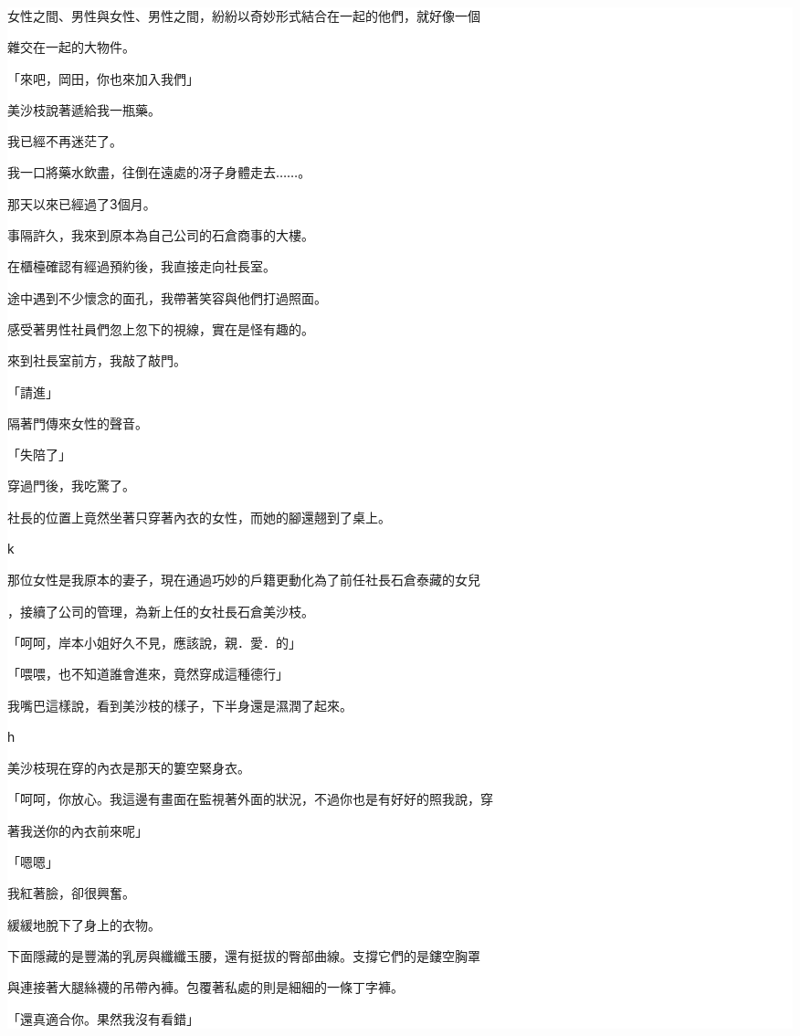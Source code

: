 女性之間、男性與女性、男性之間，紛紛以奇妙形式結合在一起的他們，就好像一個

雜交在一起的大物件。

「來吧，岡田，你也來加入我們」

美沙枝說著遞給我一瓶藥。

我已經不再迷茫了。

我一口將藥水飲盡，往倒在遠處的冴子身體走去……。

那天以來已經過了3個月。

事隔許久，我來到原本為自己公司的石倉商事的大樓。

在櫃檯確認有經過預約後，我直接走向社長室。

途中遇到不少懷念的面孔，我帶著笑容與他們打過照面。

感受著男性社員們忽上忽下的視線，實在是怪有趣的。

來到社長室前方，我敲了敲門。

「請進」

隔著門傳來女性的聲音。

「失陪了」

穿過門後，我吃驚了。

社長的位置上竟然坐著只穿著內衣的女性，而她的腳還翹到了桌上。

k

那位女性是我原本的妻子，現在通過巧妙的戶籍更動化為了前任社長石倉泰藏的女兒

，接續了公司的管理，為新上任的女社長石倉美沙枝。

「呵呵，岸本小姐好久不見，應該說，親．愛．的」

「喂喂，也不知道誰會進來，竟然穿成這種德行」

我嘴巴這樣說，看到美沙枝的樣子，下半身還是濕潤了起來。

h

美沙枝現在穿的內衣是那天的簍空緊身衣。

「呵呵，你放心。我這邊有畫面在監視著外面的狀況，不過你也是有好好的照我說，穿

著我送你的內衣前來呢」

「嗯嗯」

我紅著臉，卻很興奮。

緩緩地脫下了身上的衣物。

下面隱藏的是豐滿的乳房與纖纖玉腰，還有挺拔的臀部曲線。支撐它們的是鏤空胸罩

與連接著大腿絲襪的吊帶內褲。包覆著私處的則是細細的一條丁字褲。

「還真適合你。果然我沒有看錯」
